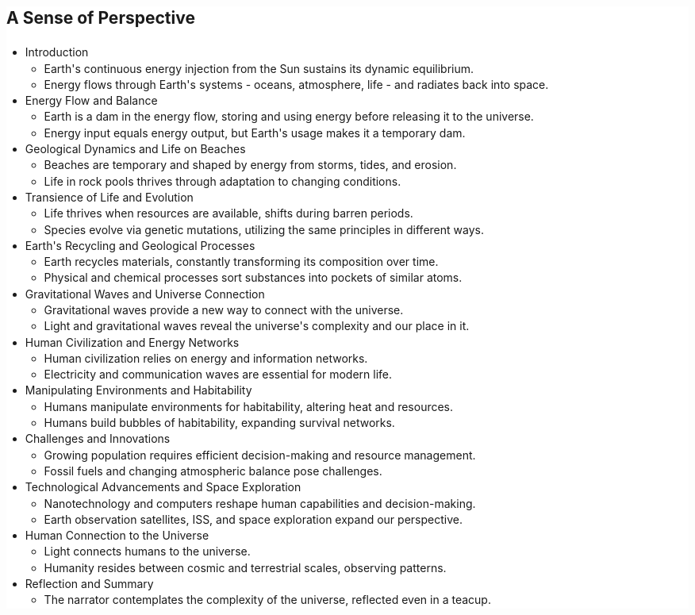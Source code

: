 ## A Sense of Perspective
- Introduction
  - Earth's continuous energy injection from the Sun sustains its dynamic equilibrium.
  - Energy flows through Earth's systems - oceans, atmosphere, life - and radiates back into space.
- Energy Flow and Balance
  - Earth is a dam in the energy flow, storing and using energy before releasing it to the universe.
  - Energy input equals energy output, but Earth's usage makes it a temporary dam.
- Geological Dynamics and Life on Beaches
  - Beaches are temporary and shaped by energy from storms, tides, and erosion.
  - Life in rock pools thrives through adaptation to changing conditions.
- Transience of Life and Evolution
  - Life thrives when resources are available, shifts during barren periods.
  - Species evolve via genetic mutations, utilizing the same principles in different ways.
- Earth's Recycling and Geological Processes
  - Earth recycles materials, constantly transforming its composition over time.
  - Physical and chemical processes sort substances into pockets of similar atoms.
- Gravitational Waves and Universe Connection
  - Gravitational waves provide a new way to connect with the universe.
  - Light and gravitational waves reveal the universe's complexity and our place in it.
- Human Civilization and Energy Networks
  - Human civilization relies on energy and information networks.
  - Electricity and communication waves are essential for modern life.
- Manipulating Environments and Habitability
  - Humans manipulate environments for habitability, altering heat and resources.
  - Humans build bubbles of habitability, expanding survival networks.
- Challenges and Innovations
  - Growing population requires efficient decision-making and resource management.
  - Fossil fuels and changing atmospheric balance pose challenges.
- Technological Advancements and Space Exploration
  - Nanotechnology and computers reshape human capabilities and decision-making.
  - Earth observation satellites, ISS, and space exploration expand our perspective.
- Human Connection to the Universe
  - Light connects humans to the universe.
  - Humanity resides between cosmic and terrestrial scales, observing patterns.
- Reflection and Summary
  - The narrator contemplates the complexity of the universe, reflected even in a teacup.
